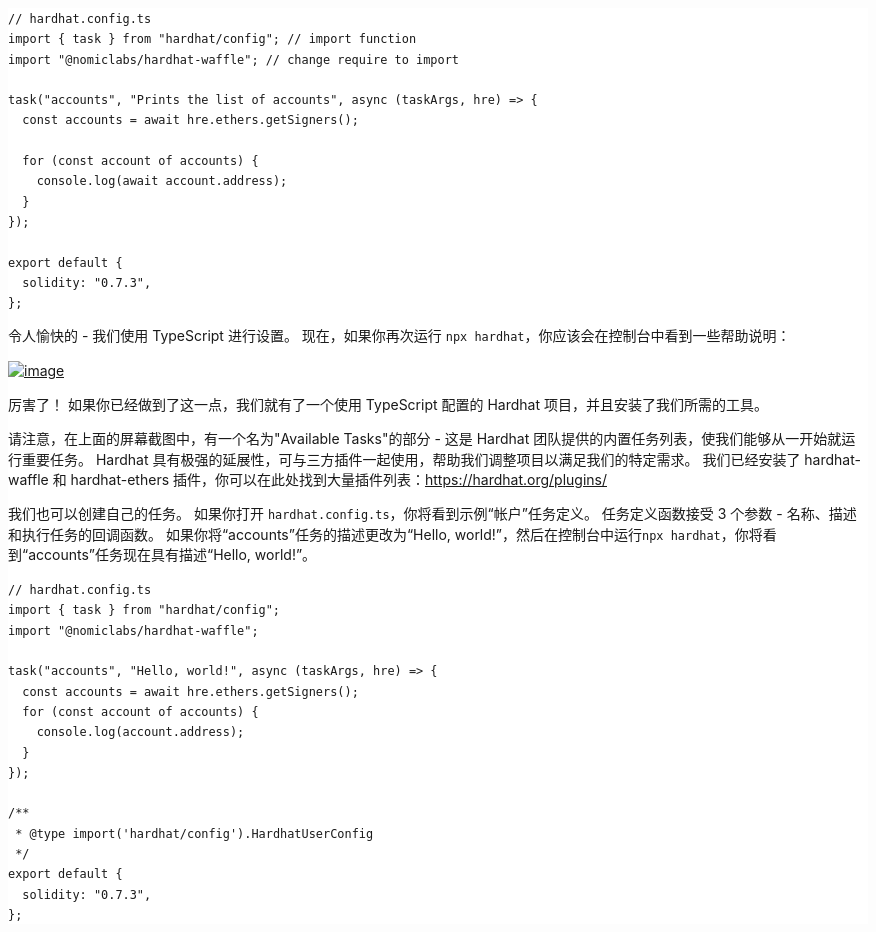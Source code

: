 ```
// hardhat.config.ts
import { task } from "hardhat/config"; // import function
import "@nomiclabs/hardhat-waffle"; // change require to import

task("accounts", "Prints the list of accounts", async (taskArgs, hre) => {
  const accounts = await hre.ethers.getSigners();

  for (const account of accounts) {
    console.log(await account.address);
  }
});

export default {
  solidity: "0.7.3",
};
```

 令人愉快的 - 我们使用 TypeScript 进行设置。 现在，如果你再次运行 `npx hardhat`，你应该会在控制台中看到一些帮助说明：


[![image](https://res.cloudinary.com/practicaldev/image/fetch/s--UfC3Uaz9--/c_limit%2Cf_auto%2Cfl_progressive%2Cq_auto%2Cw_880/https://dev-to-uploads.s3.amazonaws.com/uploads/articles/3l32vplkvko7vk2rbguh.png)](https://res.cloudinary.com/practicaldev/image/fetch/s--UfC3Uaz9--/c_limit%2Cf_auto%2Cfl_progressive%2Cq_auto%2Cw_880/https://dev-to-uploads.s3.amazonaws.com/uploads/articles/3l32vplkvko7vk2rbguh.png)

 


厉害了！ 如果你已经做到了这一点，我们就有了一个使用 TypeScript 配置的 Hardhat 项目，并且安装了我们所需的工具。

请注意，在上面的屏幕截图中，有一个名为"Available Tasks"的部分 - 这是 Hardhat 团队提供的内置任务列表，使我们能够从一开始就运行重要任务。 Hardhat 具有极强的延展性，可与三方插件一起使用，帮助我们调整项目以满足我们的特定需求。 我们已经安装了 hardhat-waffle 和 hardhat-ethers 插件，你可以在此处找到大量插件列表：https://hardhat.org/plugins/

我们也可以创建自己的任务。 如果你打开 `hardhat.config.ts`，你将看到示例“帐户”任务定义。 任务定义函数接受 3 个参数 - 名称、描述和执行任务的回调函数。 如果你将“accounts”任务的描述更改为“Hello, world!”，然后在控制台中运行`npx hardhat`，你将看到“accounts”任务现在具有描述“Hello, world!”。

```
// hardhat.config.ts
import { task } from "hardhat/config";
import "@nomiclabs/hardhat-waffle";

task("accounts", "Hello, world!", async (taskArgs, hre) => {
  const accounts = await hre.ethers.getSigners();
  for (const account of accounts) {
    console.log(account.address);
  }
});

/**
 * @type import('hardhat/config').HardhatUserConfig
 */
export default {
  solidity: "0.7.3",
};
```
